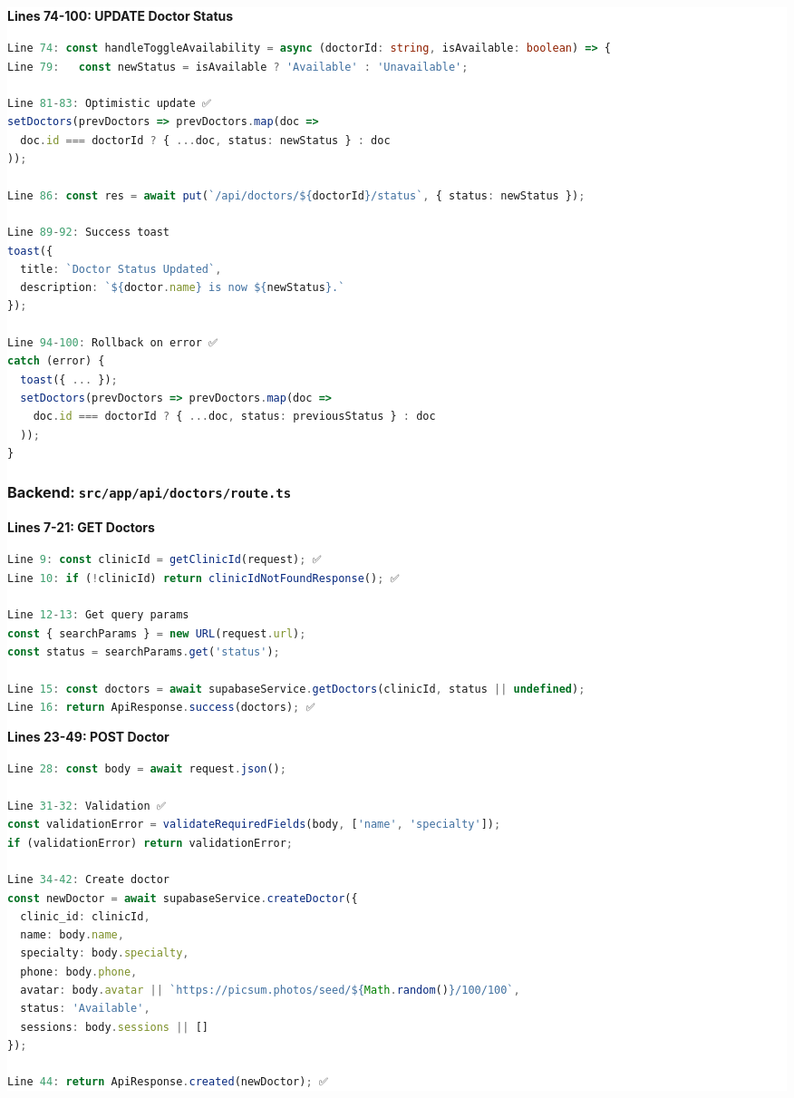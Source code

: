 **Lines 74-100: UPDATE Doctor Status**
```typescript
Line 74: const handleToggleAvailability = async (doctorId: string, isAvailable: boolean) => {
Line 79:   const newStatus = isAvailable ? 'Available' : 'Unavailable';

Line 81-83: Optimistic update ✅
setDoctors(prevDoctors => prevDoctors.map(doc =>
  doc.id === doctorId ? { ...doc, status: newStatus } : doc
));

Line 86: const res = await put(`/api/doctors/${doctorId}/status`, { status: newStatus });

Line 89-92: Success toast
toast({
  title: `Doctor Status Updated`,
  description: `${doctor.name} is now ${newStatus}.`
});

Line 94-100: Rollback on error ✅
catch (error) {
  toast({ ... });
  setDoctors(prevDoctors => prevDoctors.map(doc =>
    doc.id === doctorId ? { ...doc, status: previousStatus } : doc
  ));
}
```

### Backend: `src/app/api/doctors/route.ts`

**Lines 7-21: GET Doctors**
```typescript
Line 9: const clinicId = getClinicId(request); ✅
Line 10: if (!clinicId) return clinicIdNotFoundResponse(); ✅

Line 12-13: Get query params
const { searchParams } = new URL(request.url);
const status = searchParams.get('status');

Line 15: const doctors = await supabaseService.getDoctors(clinicId, status || undefined);
Line 16: return ApiResponse.success(doctors); ✅
```

**Lines 23-49: POST Doctor**
```typescript
Line 28: const body = await request.json();

Line 31-32: Validation ✅
const validationError = validateRequiredFields(body, ['name', 'specialty']);
if (validationError) return validationError;

Line 34-42: Create doctor
const newDoctor = await supabaseService.createDoctor({
  clinic_id: clinicId,
  name: body.name,
  specialty: body.specialty,
  phone: body.phone,
  avatar: body.avatar || `https://picsum.photos/seed/${Math.random()}/100/100`,
  status: 'Available',
  sessions: body.sessions || []
});

Line 44: return ApiResponse.created(newDoctor); ✅
```
